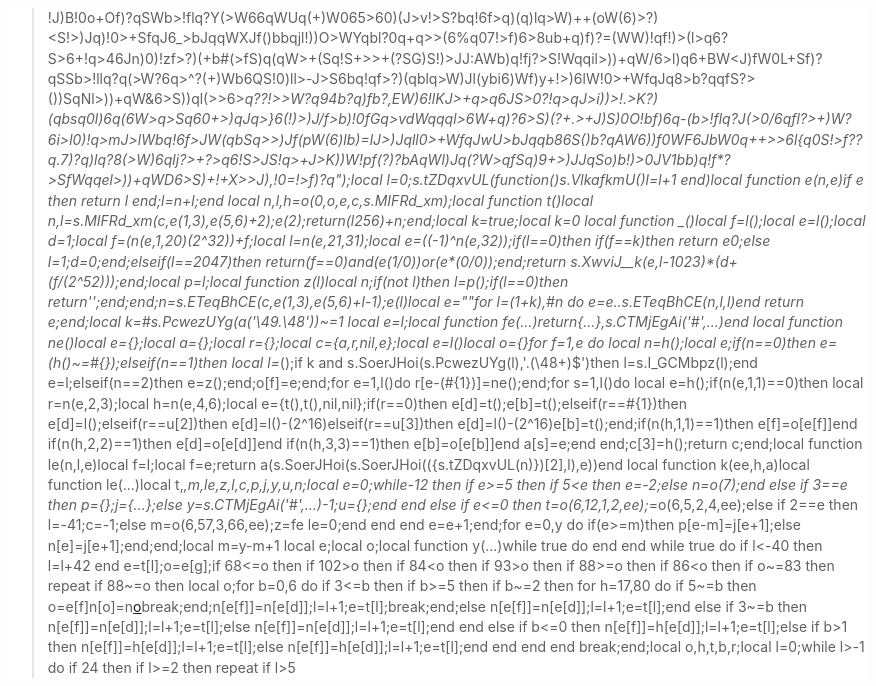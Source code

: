 >!J)B!0o+Of)?qSWb>!flq?Y(>W66qWUq(+)W065>60)(J>v!>S?bq!6f>q)(q)lq>W)++(oW(6)>?)<S!>)Jq)!0>+SfqJ6_>bJqqWXJf()bbqjl!))O>WYqbl?0q+q>>(6%q07!>f)6>8ub+q)f)?=(WW)!qf!)>(l>q6?S>6+!q>46Jn)0)!zf>?)(+b#(>fS)q(qW>+(Sq!S+>>+(?SG)S!)>JJ:AWb)q!fj?>S!Wqqil>))+qW/6>l)q6+BW<J)fW0L+Sf)?qSSb>!llq?q(>W?6q>^?(+)Wb6QS!0)ll>-J>S6bq!qf>?)(qblq>W)Jl(ybi6)Wf)y+!>)6lW!0>+WfqJq8>b?qqfS?>())SqNl>))+qW&6>S))ql(>>6>_q??!>>W?q94b?q)fb?,*EW)6!lKJ>+q>q6JS>0?!q>qJ>i))>!.>K?)(qbsq0l)6q(6W>q>Sq60+>)qJq>}6(!)>)J/f>b)!0fGq>vdWqqql>6W+q)?6>S)(?+.>+J)S)0O!bf)6q-(b>!flq?J(>0/6qfl?>+)W?6i>l0)!q>mJ>lWbq!6f>JW(qbSq>>)Jf(pW(6)lb)=lJ>)Jqll0>+WfqJwU>bJqqb86S()b?qAW6))f0WF6JbW0q++>>6l{q0S!>f??q.7)?q)lq?8(>W)6qlj?>+?>q6!S>JS!q>+J>K))W!pf(?)*?bAqWl)Jq(?W>qfSq)9+>)JJqSo)b!)>0JV1bb)q!f*?>SfWqqel>))+qWD6>S)+!+X>>J),!0=!>f)?q");local l=0;s.tZDqxvUL(function()s.VlkafkmU()l=l+1 end)local function e(n,e)if e then return l end;l=n+l;end local n,l,h=o(0,o,e,c,s.MIFRd_xm);local function t()local n,l=s.MIFRd_xm(c,e(1,3),e(5,6)+2);e(2);return(l*256)+n;end;local k=true;local k=0 local function _()local f=l();local e=l();local d=1;local f=(n(e,1,20)*(2^32))+f;local l=n(e,21,31);local e=((-1)^n(e,32));if(l==0)then if(f==k)then return e*0;else l=1;d=0;end;elseif(l==2047)then return(f==0)and(e*(1/0))or(e*(0/0));end;return s.XwviJ__k(e,l-1023)*(d+(f/(2^52)));end;local p=l;local function z(l)local n;if(not l)then l=p();if(l==0)then return'';end;end;n=s.ETeqBhCE(c,e(1,3),e(5,6)+l-1);e(l)local e=""for l=(1+k),#n do e=e..s.ETeqBhCE(n,l,l)end return e;end;local k=#s.PcwezUYg(a('\49.\48'))~=1 local e=l;local function fe(...)return{...},s.CTMjEgAi('#',...)end local function ne()local e={};local a={};local r={};local c={a,r,nil,e};local e=l()local o={}for f=1,e do local n=h();local e;if(n==0)then e=(h()~=#{});elseif(n==1)then local l=_();if k and s.SoerJHoi(s.PcwezUYg(l),'.(\48+)$')then l=s.I_GCMbpz(l);end e=l;elseif(n==2)then e=z();end;o[f]=e;end;for e=1,l()do r[e-(#{1})]=ne();end;for s=1,l()do local e=h();if(n(e,1,1)==0)then local r=n(e,2,3);local h=n(e,4,6);local e={t(),t(),nil,nil};if(r==0)then e[d]=t();e[b]=t();elseif(r==#{1})then e[d]=l();elseif(r==u[2])then e[d]=l()-(2^16)elseif(r==u[3])then e[d]=l()-(2^16)e[b]=t();end;if(n(h,1,1)==1)then e[f]=o[e[f]]end if(n(h,2,2)==1)then e[d]=o[e[d]]end if(n(h,3,3)==1)then e[b]=o[e[b]]end a[s]=e;end end;c[3]=h();return c;end;local function le(n,l,e)local f=l;local f=e;return a(s.SoerJHoi(s.SoerJHoi(({s.tZDqxvUL(n)})[2],l),e))end local function k(ee,h,a)local function le(...)local t,_,m,le,z,l,c,p,j,y,u,n;local e=0;while-1<e do if e>2 then if e>=5 then if 5<e then e=-2;else n=o(7);end else if 3==e then p={};j={...};else y=s.CTMjEgAi('#',...)-1;u={};end end else if e<=0 then t=o(6,12,1,2,ee);_=o(6,5,2,4,ee);else if 2==e then l=-41;c=-1;else m=o(6,57,3,66,ee);z=fe le=0;end end end e=e+1;end;for e=0,y do if(e>=m)then p[e-m]=j[e+1];else n[e]=j[e+1];end;end;local m=y-m+1 local e;local o;local function y(...)while true do end end while true do if l<-40 then l=l+42 end e=t[l];o=e[g];if 68<=o then if 102>o then if 84<o then if 93>o then if 88>=o then if 86<o then if o~=83 then repeat if 88~=o then local o;for b=0,6 do if 3<=b then if b>=5 then if b~=2 then for h=17,80 do if 5~=b then o=e[f]n[o]=n[o](r(n,o+1,e[d]))break;end;n[e[f]]=n[e[d]];l=l+1;e=t[l];break;end;else n[e[f]]=n[e[d]];l=l+1;e=t[l];end else if 3~=b then n[e[f]]=n[e[d]];l=l+1;e=t[l];else n[e[f]]=n[e[d]];l=l+1;e=t[l];end end else if b<=0 then n[e[f]]=h[e[d]];l=l+1;e=t[l];else if b>1 then n[e[f]]=h[e[d]];l=l+1;e=t[l];else n[e[f]]=h[e[d]];l=l+1;e=t[l];end end end end break;end;local o,h,t,b,r;local l=0;while l>-1 do if 2<l then if l>4 then if l>=2 then repeat if l>5